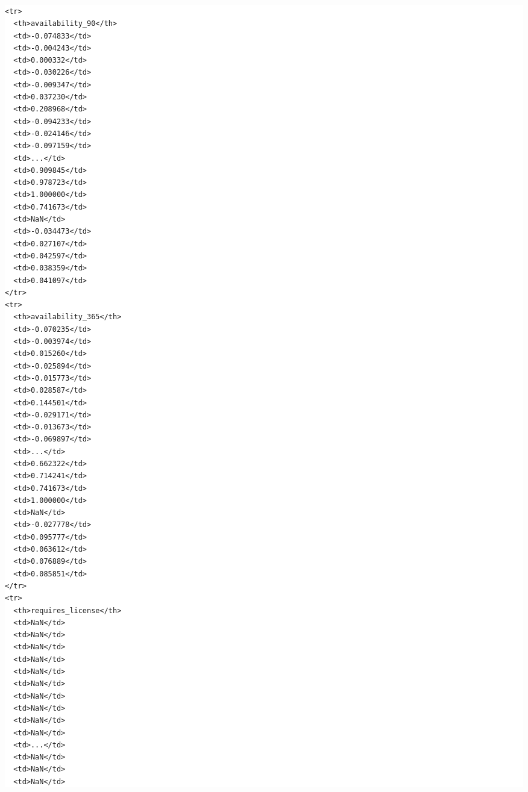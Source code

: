     <tr>
      <th>availability_90</th>
      <td>-0.074833</td>
      <td>-0.004243</td>
      <td>0.000332</td>
      <td>-0.030226</td>
      <td>-0.009347</td>
      <td>0.037230</td>
      <td>0.208968</td>
      <td>-0.094233</td>
      <td>-0.024146</td>
      <td>-0.097159</td>
      <td>...</td>
      <td>0.909845</td>
      <td>0.978723</td>
      <td>1.000000</td>
      <td>0.741673</td>
      <td>NaN</td>
      <td>-0.034473</td>
      <td>0.027107</td>
      <td>0.042597</td>
      <td>0.038359</td>
      <td>0.041097</td>
    </tr>
    <tr>
      <th>availability_365</th>
      <td>-0.070235</td>
      <td>-0.003974</td>
      <td>0.015260</td>
      <td>-0.025894</td>
      <td>-0.015773</td>
      <td>0.028587</td>
      <td>0.144501</td>
      <td>-0.029171</td>
      <td>-0.013673</td>
      <td>-0.069897</td>
      <td>...</td>
      <td>0.662322</td>
      <td>0.714241</td>
      <td>0.741673</td>
      <td>1.000000</td>
      <td>NaN</td>
      <td>-0.027778</td>
      <td>0.095777</td>
      <td>0.063612</td>
      <td>0.076889</td>
      <td>0.085851</td>
    </tr>
    <tr>
      <th>requires_license</th>
      <td>NaN</td>
      <td>NaN</td>
      <td>NaN</td>
      <td>NaN</td>
      <td>NaN</td>
      <td>NaN</td>
      <td>NaN</td>
      <td>NaN</td>
      <td>NaN</td>
      <td>NaN</td>
      <td>...</td>
      <td>NaN</td>
      <td>NaN</td>
      <td>NaN</td>